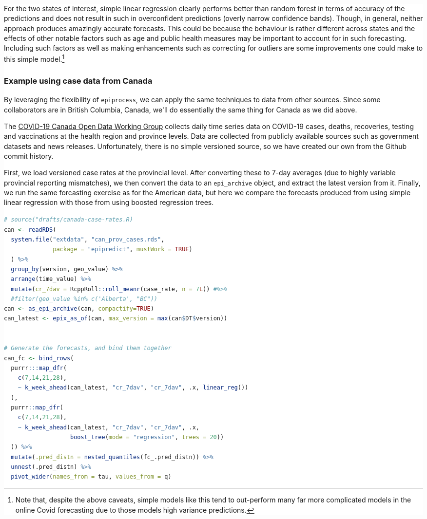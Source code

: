 For the two states of interest, simple linear regression clearly performs better
than random forest in terms of accuracy of the predictions and does not
result in such in overconfident predictions (overly narrow confidence bands).
Though, in general, neither approach produces amazingly accurate forecasts. 
This could be because
the behaviour is rather different across states and the effects of other notable
factors such as age and public health measures may be important to account for
in such forecasting. Including such factors as well as making enhancements such
as correcting for outliers are some improvements one could make to this simple
model.[^1]

[^1]: Note that, despite the above caveats, simple models like this tend to out-perform many far more complicated models in the online Covid forecasting due to those models high variance predictions.

### Example using case data from Canada

By leveraging the flexibility of `epiprocess`, we can apply the same techniques
to data from other sources. Since some collaborators are in British Columbia,
Canada, we'll do essentially the same thing for Canada as we did above.

The [COVID-19 Canada Open Data Working Group](https://opencovid.ca/) collects
daily time series data on COVID-19 cases, deaths, recoveries, testing and
vaccinations at the health region and province levels. Data are collected from
publicly available sources such as government datasets and news releases.
Unfortunately, there is no simple versioned source, so we have created our own
from the Github commit history.

First, we load versioned case rates at the provincial level. After converting
these to 7-day averages (due to highly variable provincial reporting
mismatches), we then convert the data to an `epi_archive` object, and extract
the latest version from it. Finally, we run the same forcasting exercise as for
the American data, but here we compare the forecasts produced from using simple
linear regression with those from using boosted regression trees.


```r
# source("drafts/canada-case-rates.R)
can <- readRDS(
  system.file("extdata", "can_prov_cases.rds", 
              package = "epipredict", mustWork = TRUE)
  ) %>%
  group_by(version, geo_value) %>% 
  arrange(time_value) %>% 
  mutate(cr_7dav = RcppRoll::roll_meanr(case_rate, n = 7L)) #%>%
  #filter(geo_value %in% c('Alberta', "BC"))
can <- as_epi_archive(can, compactify=TRUE)
can_latest <- epix_as_of(can, max_version = max(can$DT$version))


# Generate the forecasts, and bind them together
can_fc <- bind_rows(
  purrr:::map_dfr(
    c(7,14,21,28), 
    ~ k_week_ahead(can_latest, "cr_7dav", "cr_7dav", .x, linear_reg())
  ),
  purrr::map_dfr(
    c(7,14,21,28),
    ~ k_week_ahead(can_latest, "cr_7dav", "cr_7dav", .x, 
                   boost_tree(mode = "regression", trees = 20))
  )) %>% 
  mutate(.pred_distn = nested_quantiles(fc_.pred_distn)) %>% 
  unnest(.pred_distn) %>% 
  pivot_wider(names_from = tau, values_from = q) 
```
